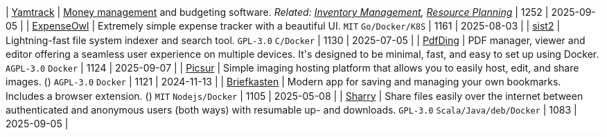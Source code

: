 | [Yamtrack](https://github.com/FuzzyGrim/Yamtrack)                                   | [Money management](https://en.wikipedia.org/wiki/Money_management) and budgeting software. _Related: [Inventory Management](#inventory-management), [Resource Planning](#resource-planning)_                                                                                                                                                                                                                                                                                                                                                                                                                                                                         | 1252  | 2025-09-05  |
| [ExpenseOwl](https://github.com/tanq16/expenseowl)                                  | Extremely simple expense tracker with a beautiful UI. `MIT` `Go/Docker/K8S`                                                                                                                                                                                                                                                                                                                                                                                                                                                                                                                                                                                          | 1161  | 2025-08-03  |
| [sist2](https://github.com/sist2app/sist2)                                          | Lightning-fast file system indexer and search tool. `GPL-3.0` `C/Docker`                                                                                                                                                                                                                                                                                                                                                                                                                                                                                                                                                                                             | 1130  | 2025-07-05  |
| [PdfDing](https://github.com/mrmn2/PdfDing)                                         | PDF manager, viewer and editor offering a seamless user experience on multiple devices. It's designed to be minimal, fast, and easy to set up using Docker. `AGPL-3.0` `Docker`                                                                                                                                                                                                                                                                                                                                                                                                                                                                                      | 1124  | 2025-09-07  |
| [Picsur](https://github.com/CaramelFur/Picsur)                                      | Simple imaging hosting platform that allows you to easily host, edit, and share images. () `AGPL-3.0` `Docker`                                                                                                                                                                                                                                                                                                                                                                                                                                                                                                                                                       | 1121  | 2024-11-13  |
| [Briefkasten](https://github.com/ndom91/briefkasten)                                | Modern app for saving and managing your own bookmarks. Includes a browser extension. () `MIT` `Nodejs/Docker`                                                                                                                                                                                                                                                                                                                                                                                                                                                                                                                                                        | 1105  | 2025-05-08  |
| [Sharry](https://github.com/eikek/sharry)                                           | Share files easily over the internet between authenticated and anonymous users (both ways) with resumable up- and downloads. `GPL-3.0` `Scala/Java/deb/Docker`                                                                                                                                                                                                                                                                                                                                                                                                                                                                                                       | 1083  | 2025-09-05  |
